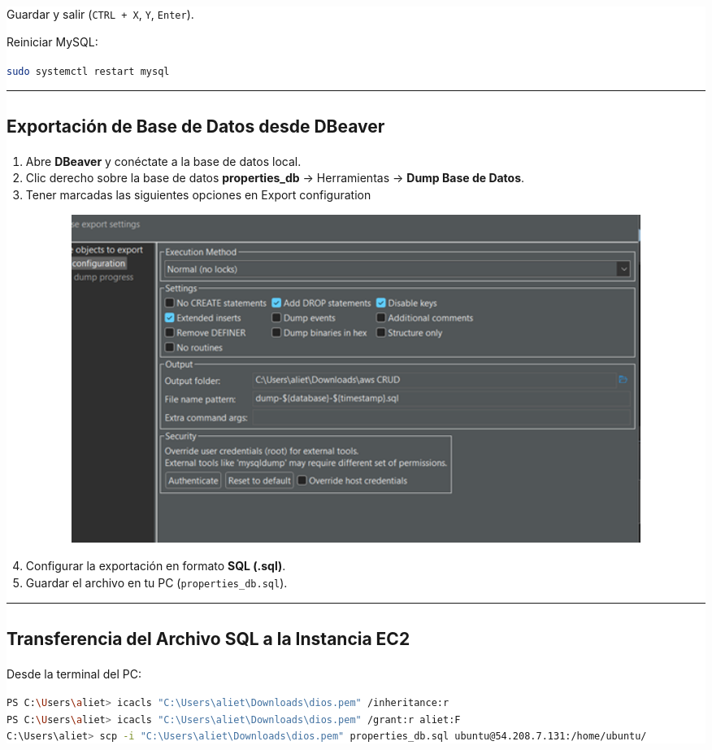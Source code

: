 Guardar y salir (`CTRL + X`, `Y`, `Enter`).

Reiniciar MySQL:
```sh
sudo systemctl restart mysql
```

---

## Exportación de Base de Datos desde DBeaver



1. Abre **DBeaver** y conéctate a la base de datos local.
2. Clic derecho sobre la base de datos **properties_db** → Herramientas → **Dump Base de Datos**.
3. Tener marcadas las siguientes opciones en Export configuration
<p align="center">
<img src="./src/main/resources/static/images/despliegue/4.png" width="700px">
</p>

4. Configurar la exportación en formato **SQL (.sql)**.
4. Guardar el archivo en tu PC (`properties_db.sql`).

---

## Transferencia del Archivo SQL a la Instancia EC2

Desde la terminal del PC:

```sh
PS C:\Users\aliet> icacls "C:\Users\aliet\Downloads\dios.pem" /inheritance:r
PS C:\Users\aliet> icacls "C:\Users\aliet\Downloads\dios.pem" /grant:r aliet:F 
C:\Users\aliet> scp -i "C:\Users\aliet\Downloads\dios.pem" properties_db.sql ubuntu@54.208.7.131:/home/ubuntu/

```
